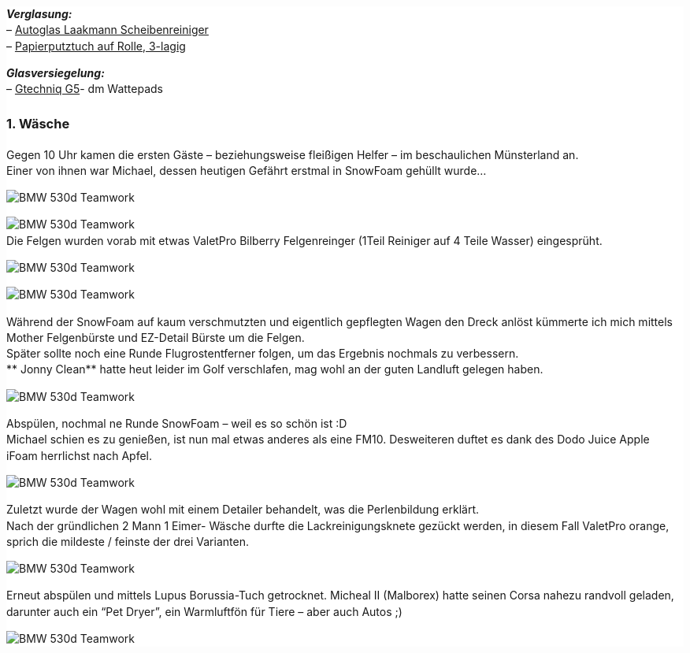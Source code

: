 ***Verglasung:***  
&#8211; <a href="http://www.autoglas-laakmann.de/PMA/DE/files/assets/basic-html/page56.html" target="_blank">Autoglas Laakmann Scheibenreiniger</a>  
&#8211; <a href="http://www.hygi.de/kc_wischtuch_3_lagig_blau_masse_35_x_38cm,pd,134,39623.html" target="_blank">Papierputztuch auf Rolle, 3-lagig</a>

***Glasversiegelung:***  
&#8211; <a href="http://www.lupus-autopflege.de/Gtechniq-G5-Water-Repellent-Coating-for-Glass-and-Perspex-100ml" target="_blank">Gtechniq G5</a>- dm Wattepads

### 

### 1. Wäsche

Gegen 10 Uhr kamen die ersten Gäste &#8211; beziehungsweise fleißigen Helfer &#8211; im beschaulichen Münsterland an.  
Einer von ihnen war Michael, dessen heutigen Gefährt erstmal in SnowFoam gehüllt wurde&#8230;

![BMW 530d Teamwork](https://glossbossimages.s3.eu-central-1.amazonaws.com/jones/berichte/treff_bmw530df10/02.jpg)

![BMW 530d Teamwork](https://glossbossimages.s3.eu-central-1.amazonaws.com/jones/berichte/treff_bmw530df10/03.jpg)  
Die Felgen wurden vorab mit etwas ValetPro Bilberry Felgenreinger (1Teil Reiniger auf 4 Teile Wasser) eingesprüht.

![BMW 530d Teamwork](https://glossbossimages.s3.eu-central-1.amazonaws.com/jones/berichte/treff_bmw530df10/04.jpg)

![BMW 530d Teamwork](https://glossbossimages.s3.eu-central-1.amazonaws.com/jones/berichte/treff_bmw530df10/05.jpg)

Während der SnowFoam auf kaum verschmutzten und eigentlich gepflegten Wagen den Dreck anlöst kümmerte ich mich mittels Mother Felgenbürste und EZ-Detail Bürste um die Felgen.  
Später sollte noch eine Runde Flugrostentferner folgen, um das Ergebnis nochmals zu verbessern.  
** Jonny Clean** hatte heut leider im Golf verschlafen, mag wohl an der guten Landluft gelegen haben.

![BMW 530d Teamwork](https://glossbossimages.s3.eu-central-1.amazonaws.com/jones/berichte/treff_bmw530df10/06.jpg)

Abspülen, nochmal ne Runde SnowFoam &#8211; weil es so schön ist :D  
Michael schien es zu genießen, ist nun mal etwas anderes als eine FM10. Desweiteren duftet es dank des Dodo Juice Apple iFoam herrlichst nach Apfel.

![BMW 530d Teamwork](https://glossbossimages.s3.eu-central-1.amazonaws.com/jones/berichte/treff_bmw530df10/07.jpg)

Zuletzt wurde der Wagen wohl mit einem Detailer behandelt, was die Perlenbildung erklärt.  
Nach der gründlichen 2 Mann 1 Eimer- Wäsche durfte die Lackreinigungsknete gezückt werden, in diesem Fall ValetPro orange, sprich die mildeste / feinste der drei Varianten.

![BMW 530d Teamwork](https://glossbossimages.s3.eu-central-1.amazonaws.com/jones/berichte/treff_bmw530df10/08.jpg)

Erneut abspülen und mittels Lupus Borussia-Tuch getrocknet. Micheal II (Malborex) hatte seinen Corsa nahezu randvoll geladen, darunter auch ein &#8220;Pet Dryer&#8221;, ein Warmluftfön für Tiere &#8211; aber auch Autos ;)

![BMW 530d Teamwork](https://glossbossimages.s3.eu-central-1.amazonaws.com/jones/berichte/treff_bmw530df10/09.jpg)
